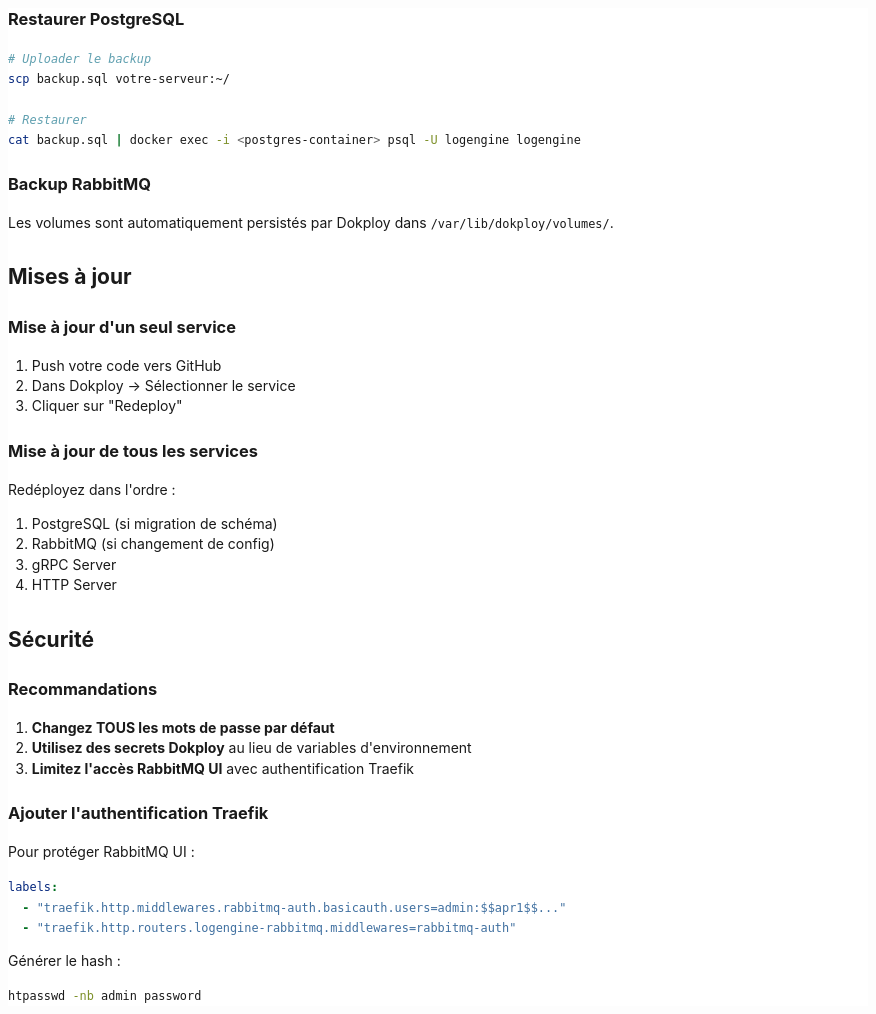 ### Restaurer PostgreSQL

```bash
# Uploader le backup
scp backup.sql votre-serveur:~/

# Restaurer
cat backup.sql | docker exec -i <postgres-container> psql -U logengine logengine
```

### Backup RabbitMQ

Les volumes sont automatiquement persistés par Dokploy dans `/var/lib/dokploy/volumes/`.

## Mises à jour

### Mise à jour d'un seul service

1. Push votre code vers GitHub
2. Dans Dokploy → Sélectionner le service
3. Cliquer sur "Redeploy"

### Mise à jour de tous les services

Redéployez dans l'ordre :
1. PostgreSQL (si migration de schéma)
2. RabbitMQ (si changement de config)
3. gRPC Server
4. HTTP Server

## Sécurité

### Recommandations

1. **Changez TOUS les mots de passe par défaut**
2. **Utilisez des secrets Dokploy** au lieu de variables d'environnement
3. **Limitez l'accès RabbitMQ UI** avec authentification Traefik

### Ajouter l'authentification Traefik

Pour protéger RabbitMQ UI :

```yaml
labels:
  - "traefik.http.middlewares.rabbitmq-auth.basicauth.users=admin:$$apr1$$..."
  - "traefik.http.routers.logengine-rabbitmq.middlewares=rabbitmq-auth"
```

Générer le hash :
```bash
htpasswd -nb admin password
```
